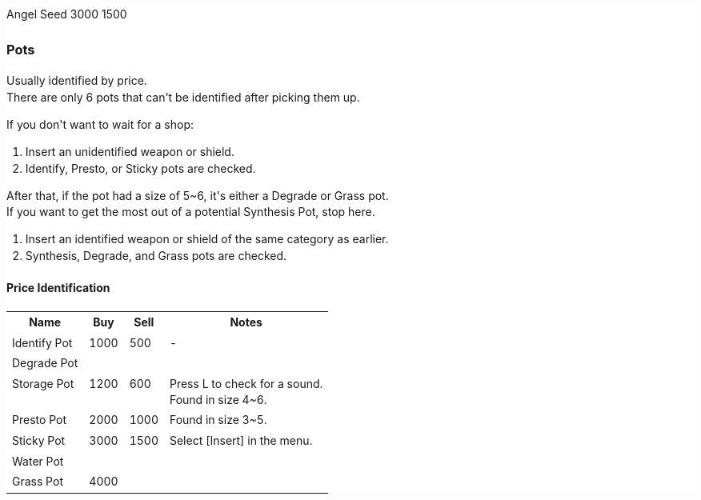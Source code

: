   </tr>
  <tr>
    <td>Angel Seed</td>
    <td>3000</td>
    <td>1500</td>
  </tr>
</table>

### Pots

Usually identified by price.<br/>
There are only 6 pots that can't be identified after picking them up.

If you don't want to wait for a shop:

1. Insert an unidentified weapon or shield.
2. Identify, Presto, or Sticky pots are checked.

After that, if the pot had a size of 5\~6, it's either a Degrade or Grass pot.<br/>
If you want to get the most out of a potential Synthesis Pot, stop here.

1. Insert an identified weapon or shield of the same category as earlier.
2. Synthesis, Degrade, and Grass pots are checked.

#### Price Identification

<table>
  <tr>
    <th>Name</th>
    <th>Buy</th>
    <th>Sell</th>
    <th>Notes</th>
  </tr>
  <tr>
    <td>Identify Pot</td>
    <td rowspan="2">1000</td>
    <td rowspan="2">500</td>
    <td rowspan="2">-</td>
  </tr>
  <tr>
    <td>Degrade Pot</td>
  </tr>
  <tr>
    <td>Storage Pot</td>
    <td>1200</td>
    <td>600</td>
    <td>Press L to check for a sound.<br/>Found in size 4~6.</td>
  </tr>
  <tr>
    <td>Presto Pot</td>
    <td>2000</td>
    <td>1000</td>
    <td>Found in size 3~5.</td>
  </tr>
  <tr>
    <td>Sticky Pot</td>
    <td rowspan="2">3000</td>
    <td rowspan="2">1500</td>
    <td rowspan="2">Select [Insert] in the menu.</td>
  </tr>
  <tr>
    <td>Water Pot</td>
  </tr>
  <tr>
    <td>Grass Pot</td>
    <td>4000</td>